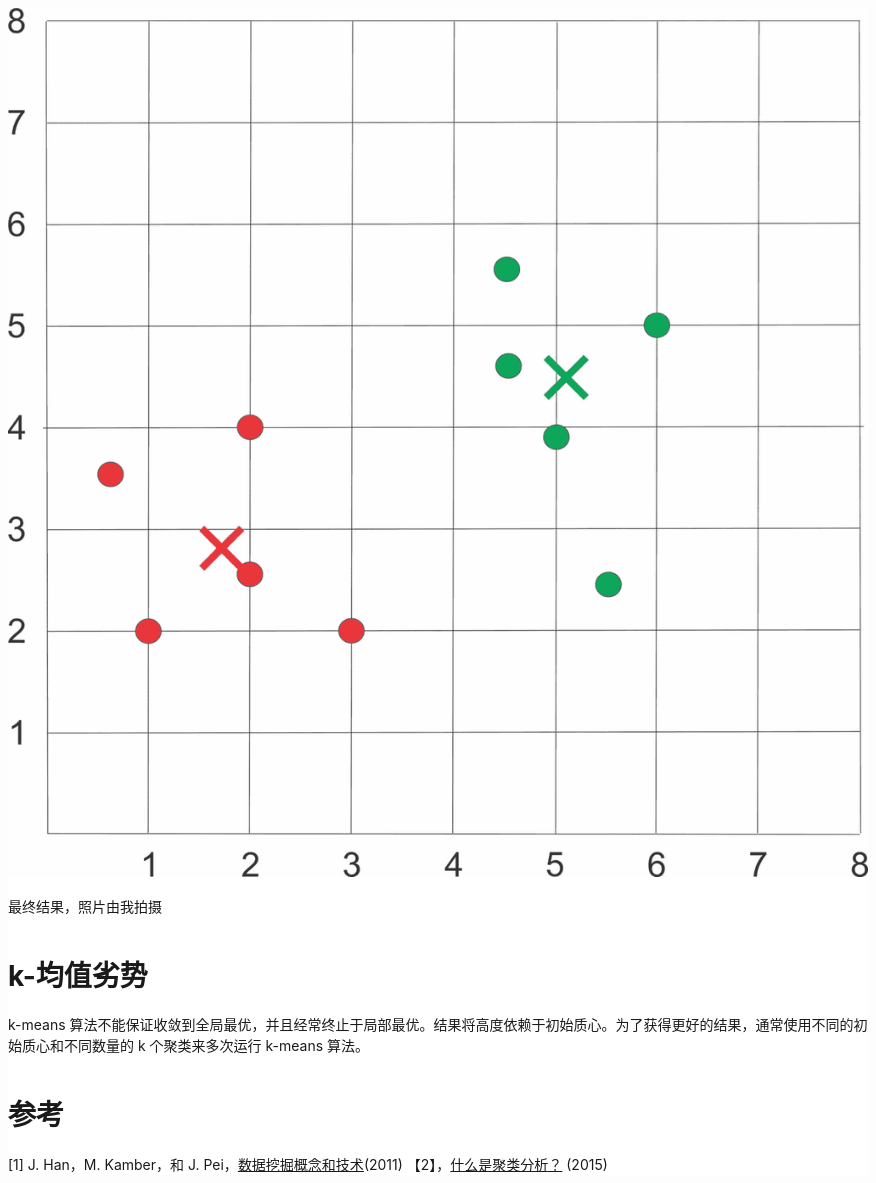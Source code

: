 ![](img/6eaa3cdf7c08a2329f47a9eb1efb04cf.png)

最终结果，照片由我拍摄

# k-均值劣势

k-means 算法不能保证收敛到全局最优，并且经常终止于局部最优。结果将高度依赖于初始质心。为了获得更好的结果，通常使用不同的初始质心和不同数量的 k 个聚类来多次运行 k-means 算法。

# 参考

[1] J. Han，M. Kamber，和 J. Pei，[数据挖掘概念和技术](https://www.amazon.com/Data-Mining-Concepts-Techniques-Management-ebook-dp-B0058NBJ2M/dp/B0058NBJ2M/ref=mt_other?_encoding=UTF8&me=&qid=)(2011)
【2】，[什么是聚类分析？](https://sungsoo.github.io/2015/05/01/what-is-cluster-analysis.html) (2015)